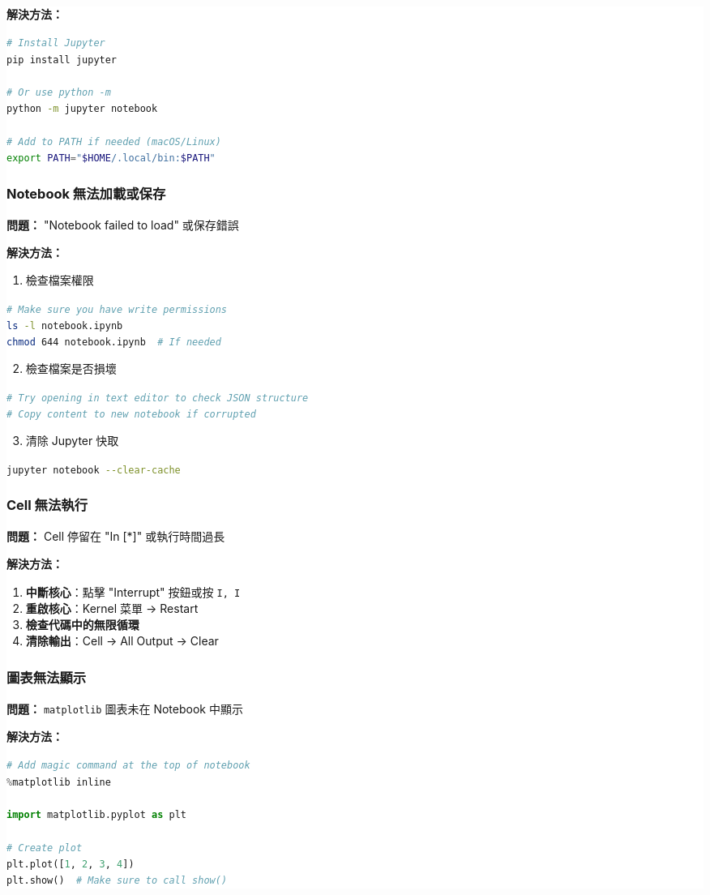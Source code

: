 **解決方法：**

```bash
# Install Jupyter
pip install jupyter

# Or use python -m
python -m jupyter notebook

# Add to PATH if needed (macOS/Linux)
export PATH="$HOME/.local/bin:$PATH"
```

### Notebook 無法加載或保存

**問題：** "Notebook failed to load" 或保存錯誤

**解決方法：**

1. 檢查檔案權限
```bash
# Make sure you have write permissions
ls -l notebook.ipynb
chmod 644 notebook.ipynb  # If needed
```

2. 檢查檔案是否損壞
```bash
# Try opening in text editor to check JSON structure
# Copy content to new notebook if corrupted
```

3. 清除 Jupyter 快取
```bash
jupyter notebook --clear-cache
```

### Cell 無法執行

**問題：** Cell 停留在 "In [*]" 或執行時間過長

**解決方法：**

1. **中斷核心**：點擊 "Interrupt" 按鈕或按 `I, I`
2. **重啟核心**：Kernel 菜單 → Restart
3. **檢查代碼中的無限循環**
4. **清除輸出**：Cell → All Output → Clear

### 圖表無法顯示

**問題：** `matplotlib` 圖表未在 Notebook 中顯示

**解決方法：**

```python
# Add magic command at the top of notebook
%matplotlib inline

import matplotlib.pyplot as plt

# Create plot
plt.plot([1, 2, 3, 4])
plt.show()  # Make sure to call show()
```
